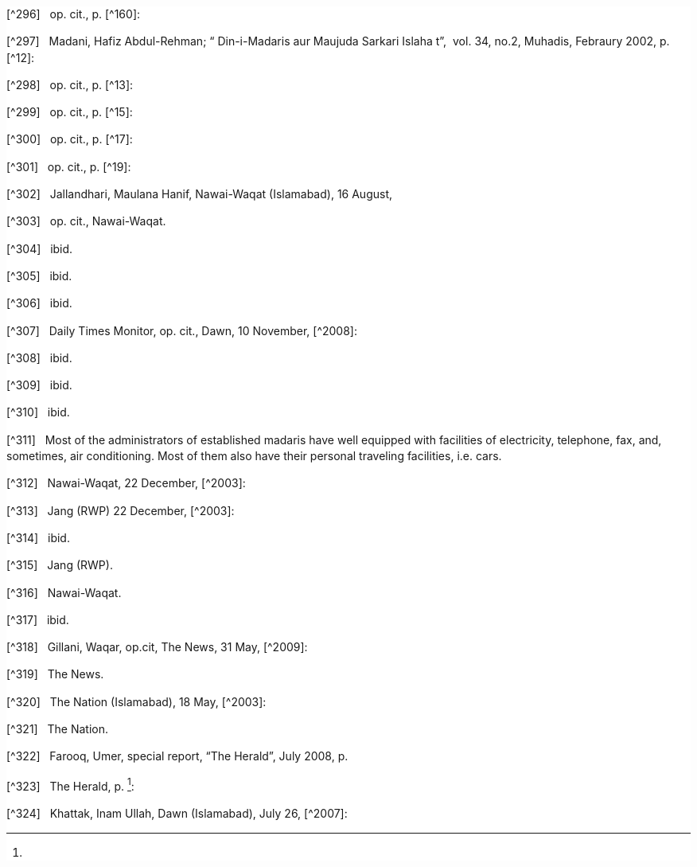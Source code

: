 [^296]   op. cit., p. [^160]:

[^297]   Madani, Hafiz Abdul-Rehman; “ Din-i-Madaris aur Maujuda Sarkari
Islaha t”,  vol. 34, no.2, Muhadis, Febraury 2002, p. [^12]:

[^298]   op. cit., p. [^13]:

[^299]   op. cit., p. [^15]:

[^300]   op. cit., p. [^17]:

[^301]   op. cit., p. [^19]:

[^302]   Jallandhari, Maulana Hanif, Nawai-Waqat (Islamabad), 16 August,
[^2006]:

[^303]   op. cit., Nawai-Waqat.

[^304]   ibid.

[^305]   ibid.

[^306]   ibid.

[^307]   Daily Times Monitor, op. cit., Dawn, 10 November, [^2008]:

[^308]   ibid.

[^309]   ibid.

[^310]   ibid.

[^311]   Most of the administrators of established madaris have well
equipped with facilities of electricity, telephone, fax, and, sometimes,
air conditioning. Most of them also have their personal traveling
facilities, i.e. cars.

[^312]   Nawai-Waqat, 22 December, [^2003]:

[^313]   Jang (RWP) 22 December, [^2003]:

[^314]   ibid.

[^315]   Jang (RWP).

[^316]   Nawai-Waqat.

[^317]   ibid.

[^318]   Gillani, Waqar, op.cit, The News, 31 May, [^2009]:

[^319]   The News.

[^320]   The Nation (Islamabad), 18 May, [^2003]:

[^321]   The Nation.

[^322]   Farooq, Umer, special report, “The Herald”, July 2008, p.
[^59]:

[^323]   The Herald, p. [^59]:

[^324]   Khattak, Inam Ullah, Dawn (Islamabad), July 26, [^2007]:


[^1973]: However, under Article 230 their position was advisory.
[^1979]: pp. 2-28.